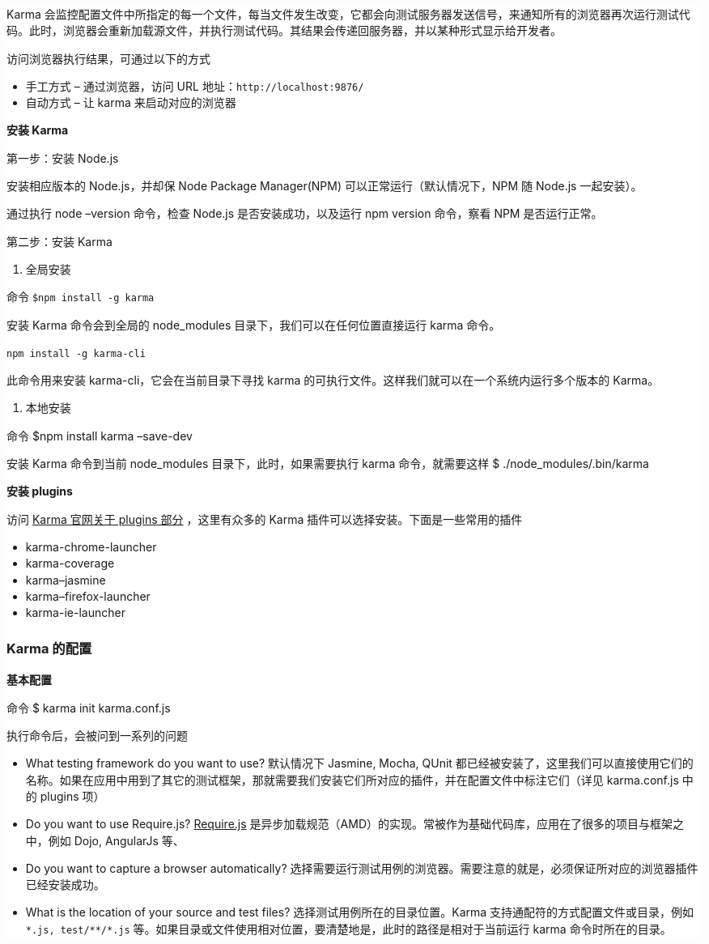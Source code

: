 Karma 会监控配置文件中所指定的每一个文件，每当文件发生改变，它都会向测试服务器发送信号，来通知所有的浏览器再次运行测试代码。此时，浏览器会重新加载源文件，并执行测试代码。其结果会传递回服务器，并以某种形式显示给开发者。

访问浏览器执行结果，可通过以下的方式

*   手工方式 – 通过浏览器，访问 URL 地址：`http://localhost:9876/`
*   自动方式 – 让 karma 来启动对应的浏览器

**安装 Karma**

第一步：安装 Node.js

安装相应版本的 Node.js，并却保 Node Package Manager(NPM) 可以正常运行（默认情况下，NPM 随 Node.js 一起安装）。

通过执行 node –version 命令，检查 Node.js 是否安装成功，以及运行 npm version 命令，察看 NPM 是否运行正常。

第二步：安装 Karma

1.  全局安装

命令 `$npm install -g karma`

安装 Karma 命令会到全局的 node_modules 目录下，我们可以在任何位置直接运行 karma 命令。

`npm install -g karma-cli`

此命令用来安装 karma-cli，它会在当前目录下寻找 karma 的可执行文件。这样我们就可以在一个系统内运行多个版本的 Karma。

1.  本地安装

命令 $npm install karma –save-dev

安装 Karma 命令到当前 node_modules 目录下，此时，如果需要执行 karma 命令，就需要这样 $ ./node_modules/.bin/karma

**安装 plugins**

访问 [Karma 官网关于 plugins 部分](https://npmjs.org/browse/keyword/karma-plugin) ，这里有众多的 Karma 插件可以选择安装。下面是一些常用的插件

*   karma-chrome-launcher
*   karma-coverage
*   karma–jasmine
*   karma–firefox-launcher
*   karma-ie-launcher

### Karma 的配置

**基本配置**

命令 $ karma init karma.conf.js

执行命令后，会被问到一系列的问题

*   What testing framework do you want to use? 默认情况下 Jasmine, Mocha, QUnit 都已经被安装了，这里我们可以直接使用它们的名称。如果在应用中用到了其它的测试框架，那就需要我们安装它们所对应的插件，并在配置文件中标注它们（详见 karma.conf.js 中的 plugins 项）

*   Do you want to use Require.js? [Require.js](http://www.requirejs.org/) 是异步加载规范（AMD）的实现。常被作为基础代码库，应用在了很多的项目与框架之中，例如 Dojo, AngularJs 等、

*   Do you want to capture a browser automatically? 选择需要运行测试用例的浏览器。需要注意的就是，必须保证所对应的浏览器插件已经安装成功。

*   What is the location of your source and test files? 选择测试用例所在的目录位置。Karma 支持通配符的方式配置文件或目录，例如 `*.js, test/**/*.js` 等。如果目录或文件使用相对位置，要清楚地是，此时的路径是相对于当前运行 karma 命令时所在的目录。
